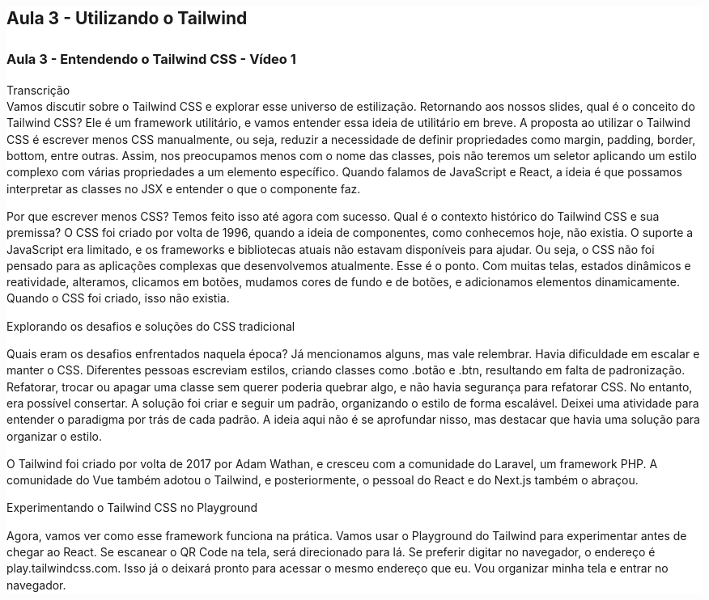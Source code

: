 ## Aula 3 - Utilizando o Tailwind

### Aula 3 - Entendendo o Tailwind CSS - Vídeo 1

Transcrição  
Vamos discutir sobre o Tailwind CSS e explorar esse universo de estilização. Retornando aos nossos slides, qual é o conceito do Tailwind CSS? Ele é um framework utilitário, e vamos entender essa ideia de utilitário em breve. A proposta ao utilizar o Tailwind CSS é escrever menos CSS manualmente, ou seja, reduzir a necessidade de definir propriedades como margin, padding, border, bottom, entre outras. Assim, nos preocupamos menos com o nome das classes, pois não teremos um seletor aplicando um estilo complexo com várias propriedades a um elemento específico. Quando falamos de JavaScript e React, a ideia é que possamos interpretar as classes no JSX e entender o que o componente faz.

Por que escrever menos CSS? Temos feito isso até agora com sucesso. Qual é o contexto histórico do Tailwind CSS e sua premissa? O CSS foi criado por volta de 1996, quando a ideia de componentes, como conhecemos hoje, não existia. O suporte a JavaScript era limitado, e os frameworks e bibliotecas atuais não estavam disponíveis para ajudar. Ou seja, o CSS não foi pensado para as aplicações complexas que desenvolvemos atualmente. Esse é o ponto. Com muitas telas, estados dinâmicos e reatividade, alteramos, clicamos em botões, mudamos cores de fundo e de botões, e adicionamos elementos dinamicamente. Quando o CSS foi criado, isso não existia.

Explorando os desafios e soluções do CSS tradicional

Quais eram os desafios enfrentados naquela época? Já mencionamos alguns, mas vale relembrar. Havia dificuldade em escalar e manter o CSS. Diferentes pessoas escreviam estilos, criando classes como .botão e .btn, resultando em falta de padronização. Refatorar, trocar ou apagar uma classe sem querer poderia quebrar algo, e não havia segurança para refatorar CSS. No entanto, era possível consertar. A solução foi criar e seguir um padrão, organizando o estilo de forma escalável. Deixei uma atividade para entender o paradigma por trás de cada padrão. A ideia aqui não é se aprofundar nisso, mas destacar que havia uma solução para organizar o estilo.

O Tailwind foi criado por volta de 2017 por Adam Wathan, e cresceu com a comunidade do Laravel, um framework PHP. A comunidade do Vue também adotou o Tailwind, e posteriormente, o pessoal do React e do Next.js também o abraçou.

Experimentando o Tailwind CSS no Playground

Agora, vamos ver como esse framework funciona na prática. Vamos usar o Playground do Tailwind para experimentar antes de chegar ao React. Se escanear o QR Code na tela, será direcionado para lá. Se preferir digitar no navegador, o endereço é play.tailwindcss.com. Isso já o deixará pronto para acessar o mesmo endereço que eu. Vou organizar minha tela e entrar no navegador.

